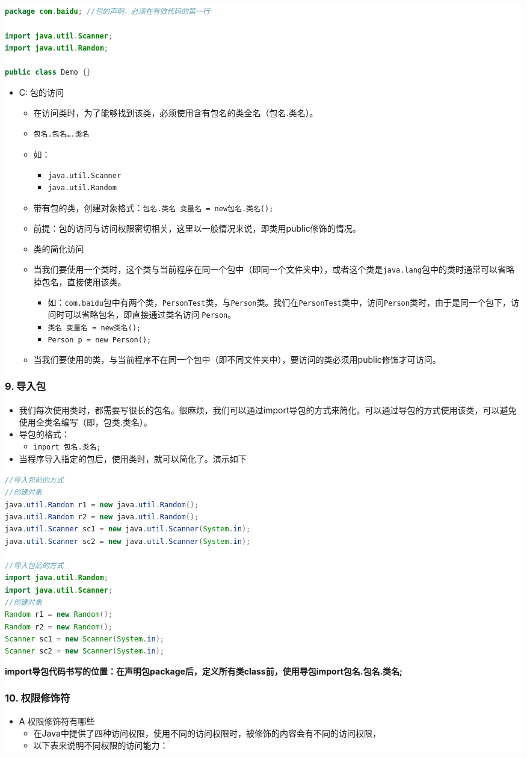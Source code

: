 ```java
package com.baidu; //包的声明，必须在有效代码的第一行

import java.util.Scanner;
import java.util.Random;

public class Demo {}
```

* C: 包的访问
	* 在访问类时，为了能够找到该类，必须使用含有包名的类全名（包名.类名）。
	* `包名.包名….类名`
	* 如： 
		* `java.util.Scanner`
		* `java.util.Random`
	* 带有包的类，创建对象格式：`包名.类名 变量名 = new包名.类名();`
	* 前提：包的访问与访问权限密切相关，这里以一般情况来说，即类用public修饰的情况。

	* 类的简化访问
	* 当我们要使用一个类时，这个类与当前程序在同一个包中（即同一个文件夹中），或者这个类是`java.lang`包中的类时通常可以省略掉包名，直接使用该类。
		* 如：`com.baidu`包中有两个类，`PersonTest`类，与`Person`类。我们在`PersonTest`类中，访问`Person`类时，由于是同一个包下，访问时可以省略包名，即直接通过类名访问 `Person`。
		* `类名 变量名 = new类名();`
		* `Person p = new Person();`

	* 当我们要使用的类，与当前程序不在同一个包中（即不同文件夹中），要访问的类必须用public修饰才可访问。
	
### 9. 导入包
* 我们每次使用类时，都需要写很长的包名。很麻烦，我们可以通过import导包的方式来简化。可以通过导包的方式使用该类，可以避免使用全类名编写（即，包类.类名）。
* 导包的格式：
	* `import 包名.类名;`
* 当程序导入指定的包后，使用类时，就可以简化了。演示如下

```java
//导入包前的方式
//创建对象
java.util.Random r1 = new java.util.Random();
java.util.Random r2 = new java.util.Random();
java.util.Scanner sc1 = new java.util.Scanner(System.in);
java.util.Scanner sc2 = new java.util.Scanner(System.in);

//导入包后的方式
import java.util.Random;
import java.util.Scanner;
//创建对象
Random r1 = new Random();
Random r2 = new Random();
Scanner sc1 = new Scanner(System.in);
Scanner sc2 = new Scanner(System.in);
```

**import导包代码书写的位置：在声明包package后，定义所有类class前，使用导包import包名.包名.类名;**

### 10. 权限修饰符
* A 权限修饰符有哪些
	* 在Java中提供了四种访问权限，使用不同的访问权限时，被修饰的内容会有不同的访问权限，
	* 以下表来说明不同权限的访问能力：

